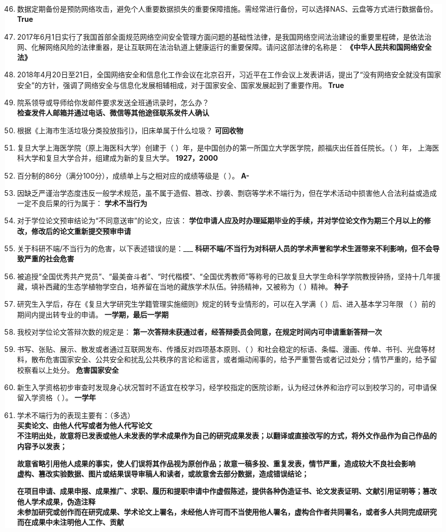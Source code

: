 46. 数据定期备份是预防网络攻击，避免个人重要数据损失的重要保障措施。需经常进行备份，可以选择NAS、云盘等方式进行数据备份。
    **True**

47. 2017年6月1日实行了我国首部全面规范网络空间安全管理方面问题的基础性法律，是我国网络空间法治建设的重要里程碑，是依法治网、化解网络风险的法律重器，是让互联网在法治轨道上健康运行的重要保障。请问这部法律的名称是：
    **《中华人民共和国网络安全法》**

48. 2018年4月20日至21日，全国网络安全和信息化工作会议在北京召开，习近平在工作会议上发表讲话，提出了“没有网络安全就没有国家安全”的方针，强调了网络安全与信息化发展相辅相成，对于国家安全、国家发展起到了重要作用。
    **True**

49. 院系领导或导师给你发邮件要求发送全班通讯录时，怎么办？  
    **检查发件人邮箱并通过电话、微信等其他途径联系发件人确认**

50. 根据《上海市生活垃圾分类投放指引》，旧床单属于什么垃圾？
    **可回收物**

51. 复旦大学上海医学院（原上海医科大学）创建于（        ）年，是中国创办的第一所国立大学医学院，颜福庆出任首任院长。（       ）年，    上海医科大学和复旦大学合并，组建成为新的复旦大学。
    **1927，2000**

52. 百分制的86分（满分100分），成绩单上与之相对应的成绩等级是（       ）。
    **A-**

53. 因缺乏严谨治学态度违反一般学术规范，虽不属于造假、篡改、抄袭、剽窃等学术不端行为，但在学术活动中损害他人合法利益或造成一定不良后果的行为属于：
    **学术不当行为**

54. 对于学位论文预审结论为“不同意送审”的论文，应该：
    **学位申请人应及时办理延期毕业的手续，并对学位论文作为期三个月以上的修改，修改后的论文重新提交预审申请**

55. 关于科研不端/不当行为的危害，以下表述错误的是：___
    **科研不端/不当行为对科研人员的学术声誉和学术生涯带来不利影响，但不会导致严重的社会危害**

56. 被追授“全国优秀共产党员”、“最美奋斗者”、“时代楷模”、“全国优秀教师”等称号的已故复旦大学生命科学学院教授钟扬，坚持十几年援藏，填补西藏的生态学植物学空白，培养留在当地的藏族学术队伍。钟扬精神，又被称为（         ）精神。
    **种子**

57. 研究生入学后，存在《复旦大学研究生学籍管理实施细则》规定的转专业情形的，可以在入学满（          ）后、进入基本学习年限    （          ）前的期间内提出转专业的申请。
    **一学期，最后一学期**

58. 我校对学位论文答辩次数的规定是：
    **第一次答辩未获通过者，经答辩委员会同意，在规定时间内可申请重新答辩一次**

59. 书写、张贴、展示、散发或者通过互联网发布、传播反对四项基本原则、（           ）和社会稳定的标语、条幅、漫画、传单、书刊、光盘等材料，散布危害国家安全、公共安全和扰乱公共秩序的言论和谣言，或者煽动闹事的，给予严重警告或者记过处分；情节严重的，给予留校察看以上处分。
    **危害国家安全**

60. 新生入学资格初步审查时发现身心状况暂时不适宜在校学习，经学校指定的医院诊断，认为经过休养和治疗可以到校学习的，可申请保留入学资格（        ）。
    **一学年**

61. 学术不端行为的表现主要有：（多选）  
    **买卖论文、由他人代写或者为他人代写论文  
    不注明出处，故意将已发表或他人未发表的学术成果作为自己的研究成果发表；以翻译或直接改写的方式，将外文作品作为自己作品的内容予以发表；**
    
    **故意省略引用他人成果的事实，使人们误将其作品视为原创作品；故意一稿多投、重复发表，情节严重，造成较大不良社会影响  
    虚构、篡改实验数据、图片或结果误导审稿人和读者，或故意舍去部分数据，造成错误结论；**
    
    **在项目申请、成果申报、成果推广、求职、履历和提职申请中作虚假陈述，提供各种伪造证书、论文发表证明、文献引用证明等；篡改他人学术成果，伪造注释  
    未参加研究或创作而在研究成果、学术论文上署名，未经他人许可而不当使用他人署名，虚构合作者共同署名，或者多人共同完成研究而在成果中未注明他人工作、贡献**
    